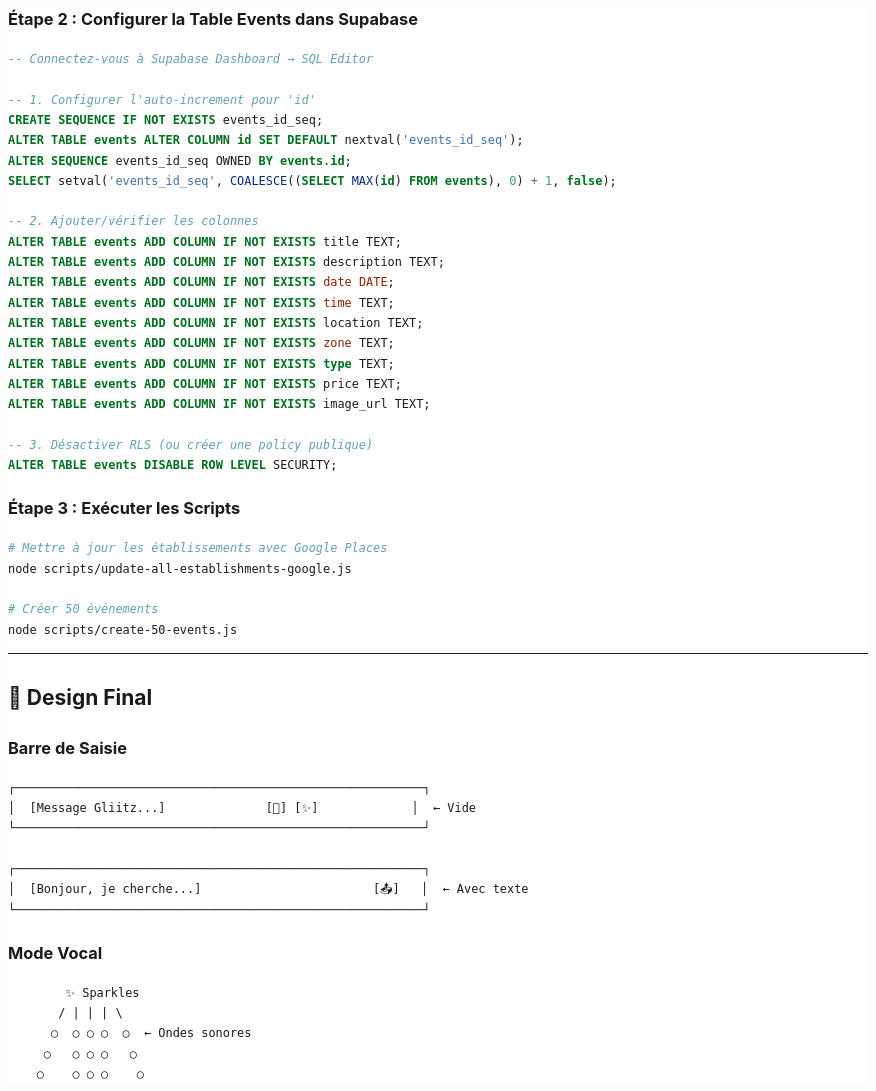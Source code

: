 ### Étape 2 : Configurer la Table Events dans Supabase
```sql
-- Connectez-vous à Supabase Dashboard → SQL Editor

-- 1. Configurer l'auto-increment pour 'id'
CREATE SEQUENCE IF NOT EXISTS events_id_seq;
ALTER TABLE events ALTER COLUMN id SET DEFAULT nextval('events_id_seq');
ALTER SEQUENCE events_id_seq OWNED BY events.id;
SELECT setval('events_id_seq', COALESCE((SELECT MAX(id) FROM events), 0) + 1, false);

-- 2. Ajouter/vérifier les colonnes
ALTER TABLE events ADD COLUMN IF NOT EXISTS title TEXT;
ALTER TABLE events ADD COLUMN IF NOT EXISTS description TEXT;
ALTER TABLE events ADD COLUMN IF NOT EXISTS date DATE;
ALTER TABLE events ADD COLUMN IF NOT EXISTS time TEXT;
ALTER TABLE events ADD COLUMN IF NOT EXISTS location TEXT;
ALTER TABLE events ADD COLUMN IF NOT EXISTS zone TEXT;
ALTER TABLE events ADD COLUMN IF NOT EXISTS type TEXT;
ALTER TABLE events ADD COLUMN IF NOT EXISTS price TEXT;
ALTER TABLE events ADD COLUMN IF NOT EXISTS image_url TEXT;

-- 3. Désactiver RLS (ou créer une policy publique)
ALTER TABLE events DISABLE ROW LEVEL SECURITY;
```

### Étape 3 : Exécuter les Scripts
```bash
# Mettre à jour les établissements avec Google Places
node scripts/update-all-establishments-google.js

# Créer 50 événements
node scripts/create-50-events.js
```

---

## 🎨 Design Final

### Barre de Saisie
```
┌─────────────────────────────────────────────────────────┐
│  [Message Gliitz...]              [🎤] [✨]             │  ← Vide
└─────────────────────────────────────────────────────────┘

┌─────────────────────────────────────────────────────────┐
│  [Bonjour, je cherche...]                        [📤]   │  ← Avec texte
└─────────────────────────────────────────────────────────┘
```

### Mode Vocal
```
        ✨ Sparkles
       / | | | \
      ○  ○ ○ ○  ○  ← Ondes sonores
     ○   ○ ○ ○   ○
    ○    ○ ○ ○    ○
```
